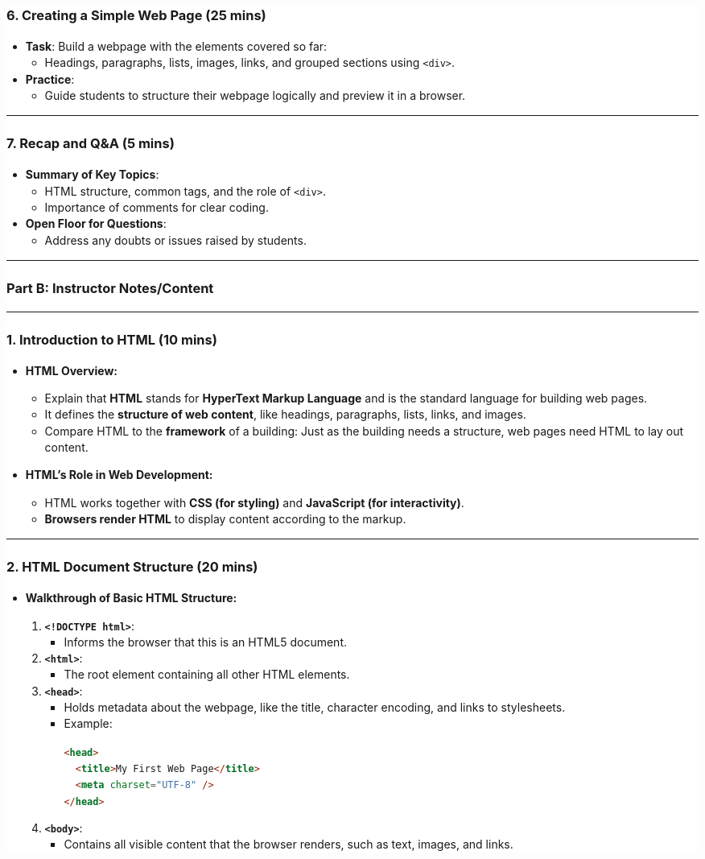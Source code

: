 
### **6. Creating a Simple Web Page (25 mins)**

- **Task**: Build a webpage with the elements covered so far:
  - Headings, paragraphs, lists, images, links, and grouped sections using `<div>`.
- **Practice**:
  - Guide students to structure their webpage logically and preview it in a browser.

---

### **7. Recap and Q&A (5 mins)**

- **Summary of Key Topics**:
  - HTML structure, common tags, and the role of `<div>`.
  - Importance of comments for clear coding.
- **Open Floor for Questions**:
  - Address any doubts or issues raised by students.

---

### Part B: Instructor Notes/Content

---

### **1. Introduction to HTML (10 mins)**

- **HTML Overview:**

  - Explain that **HTML** stands for **HyperText Markup Language** and is the standard language for building web pages.
  - It defines the **structure of web content**, like headings, paragraphs, lists, links, and images.
  - Compare HTML to the **framework** of a building: Just as the building needs a structure, web pages need HTML to lay out content.

- **HTML’s Role in Web Development:**
  - HTML works together with **CSS (for styling)** and **JavaScript (for interactivity)**.
  - **Browsers render HTML** to display content according to the markup.

---

### **2. HTML Document Structure (20 mins)**

- **Walkthrough of Basic HTML Structure:**

  1. **`<!DOCTYPE html>`**:
     - Informs the browser that this is an HTML5 document.
  2. **`<html>`**:
     - The root element containing all other HTML elements.
  3. **`<head>`**:
     - Holds metadata about the webpage, like the title, character encoding, and links to stylesheets.
     - Example:
       ```html
       <head>
         <title>My First Web Page</title>
         <meta charset="UTF-8" />
       </head>
       ```
  4. **`<body>`**:
     - Contains all visible content that the browser renders, such as text, images, and links.
